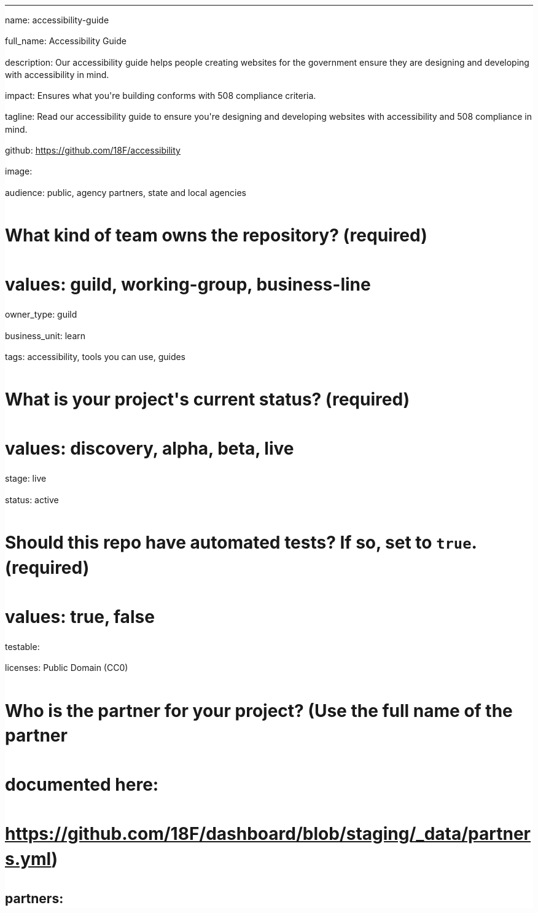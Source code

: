 ---

name: accessibility-guide

full_name: Accessibility Guide

description: Our accessibility guide helps people creating websites for the government ensure they are designing and developing with accessibility in mind.

impact: Ensures what you're building conforms with 508 compliance criteria.

tagline: Read our accessibility guide to ensure you're designing and developing websites with accessibility and 508 compliance in mind.

github: https://github.com/18F/accessibility

image:

audience: public, agency partners, state and local agencies


# What kind of team owns the repository? (required)
# values: guild, working-group, business-line

owner_type: guild

business_unit: learn

tags: accessibility, tools you can use, guides

# What is your project's current status? (required)
# values: discovery, alpha, beta, live
stage: live

status: active

# Should this repo have automated tests? If so, set to `true`. (required)
# values: true, false
testable:

licenses: Public Domain (CC0)


# Who is the partner for your project? (Use the full name of the partner
# documented here:
# https://github.com/18F/dashboard/blob/staging/_data/partners.yml)
partners:
-
